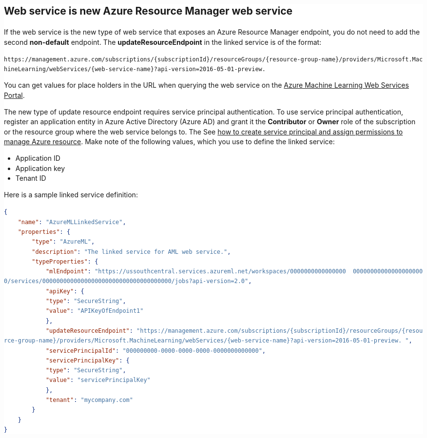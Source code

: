 ## Web service is new Azure Resource Manager web service 

If the web service is the new type of web service that exposes an Azure Resource Manager endpoint, you do not need to add the second **non-default** endpoint. The **updateResourceEndpoint** in the linked service is of the format: 

```
https://management.azure.com/subscriptions/{subscriptionId}/resourceGroups/{resource-group-name}/providers/Microsoft.MachineLearning/webServices/{web-service-name}?api-version=2016-05-01-preview. 
```

You can get values for place holders in the URL when querying the web service on the [Azure Machine Learning Web Services Portal](https://services.azureml.net/). 

The new type of update resource endpoint requires service principal authentication. To use service principal authentication, register an application entity in Azure Active Directory (Azure AD) and grant it the **Contributor** or **Owner** role of the subscription or the resource group where the web service belongs to. The See [how to create service principal and assign permissions to manage Azure resource](../azure-resource-manager/resource-group-create-service-principal-portal.md). Make note of the following values, which you use to define the linked service:

- Application ID
- Application key 
- Tenant ID

Here is a sample linked service definition: 

```json
{
    "name": "AzureMLLinkedService",
    "properties": {
        "type": "AzureML",
        "description": "The linked service for AML web service.",
        "typeProperties": {
            "mlEndpoint": "https://ussouthcentral.services.azureml.net/workspaces/0000000000000000	000000000000000000000/services/0000000000000000000000000000000000000/jobs?api-version=2.0",
            "apiKey": {
            "type": "SecureString",
            "value": "APIKeyOfEndpoint1"
        	},
            "updateResourceEndpoint": "https://management.azure.com/subscriptions/{subscriptionId}/resourceGroups/{resource-group-name}/providers/Microsoft.MachineLearning/webServices/{web-service-name}?api-version=2016-05-01-preview. ",
            "servicePrincipalId": "000000000-0000-0000-0000-0000000000000",
            "servicePrincipalKey": {
            "type": "SecureString",
            "value": "servicePrincipalKey"
        	},
            "tenant": "mycompany.com"
        }
    }
}
```
